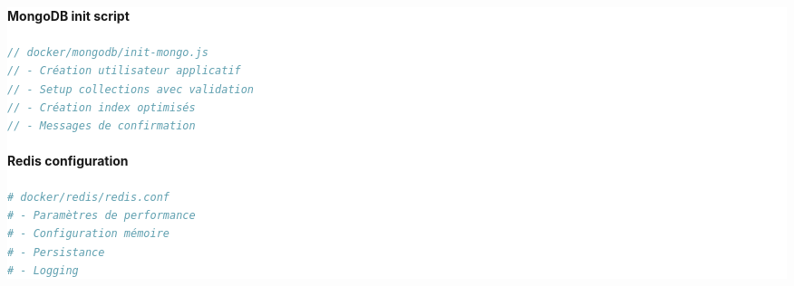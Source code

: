 #### **MongoDB init script**
```javascript
// docker/mongodb/init-mongo.js
// - Création utilisateur applicatif
// - Setup collections avec validation
// - Création index optimisés
// - Messages de confirmation
```

#### **Redis configuration**
```conf
# docker/redis/redis.conf
# - Paramètres de performance
# - Configuration mémoire
# - Persistance
# - Logging
```